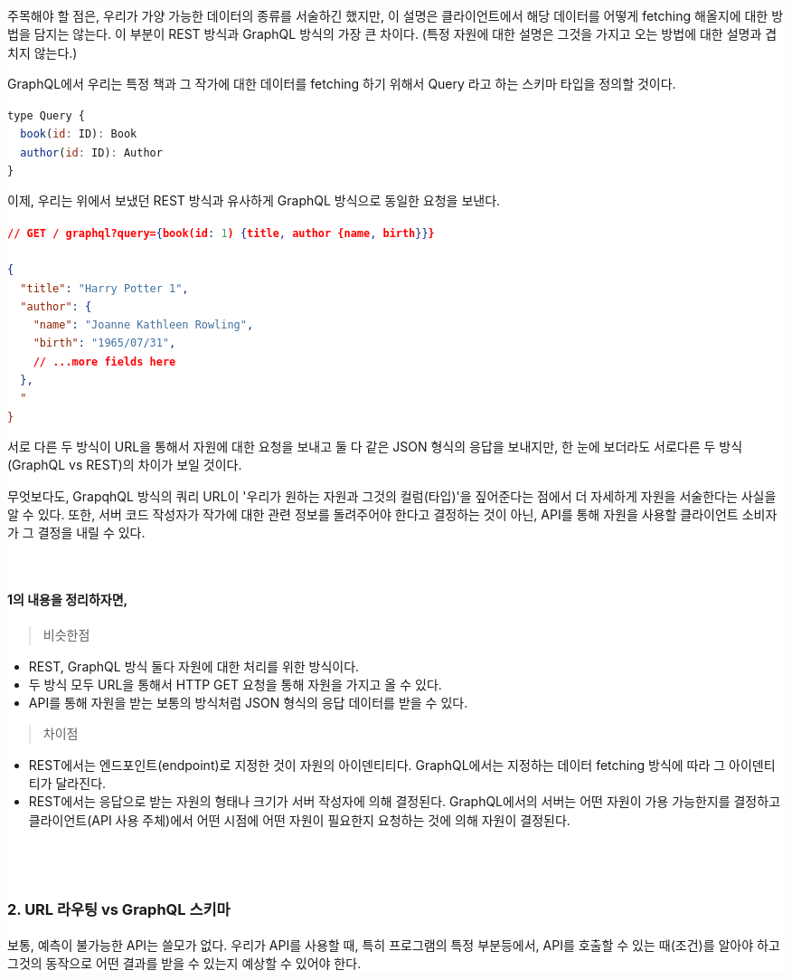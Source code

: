 주목해야 할 점은, 우리가 가양 가능한 데이터의 종류를 서술하긴 했지만, 이 설명은 클라이언트에서 해당 데이터를 어떻게 fetching 해올지에 대한 방법을 담지는 않는다. 이 부분이 REST 방식과 GraphQL 방식의 가장 큰 차이다. (특정 자원에 대한 설명은 그것을 가지고 오는 방법에 대한 설명과 겹치지 않는다.)

GraphQL에서 우리는 특정 책과 그 작가에 대한 데이터를 fetching 하기 위해서 Query 라고 하는 스키마 타입을 정의할 것이다.

```js
type Query {
  book(id: ID): Book
  author(id: ID): Author
}
```

이제, 우리는 위에서 보냈던 REST 방식과 유사하게 GraphQL 방식으로 동일한 요청을 보낸다.

```json
// GET / graphql?query={book(id: 1) {title, author {name, birth}}}

{
  "title": "Harry Potter 1",
  "author": {
    "name": "Joanne Kathleen Rowling",
    "birth": "1965/07/31",
    // ...more fields here
  },
  "
}
```

서로 다른 두 방식이 URL을 통해서 자원에 대한 요청을 보내고 둘 다 같은 JSON 형식의 응답을 보내지만, 한 눈에 보더라도 서로다른 두 방식(GraphQL vs REST)의 차이가 보일 것이다.

무엇보다도, GrapqhQL 방식의 쿼리 URL이 '우리가 원하는 자원과 그것의 컬럼(타입)'을 짚어준다는 점에서 더 자세하게 자원을 서술한다는 사실을 알 수 있다. 또한, 서버 코드 작성자가 작가에 대한 관련 정보를 돌려주어야 한다고 결정하는 것이 아닌, API를 통해 자원을 사용할 클라이언트 소비자가 그 결정을 내릴 수 있다.

<br />

#### 1의 내용을 정리하자면,

> 비슷한점

- REST, GraphQL 방식 둘다 자원에 대한 처리를 위한 방식이다.
- 두 방식 모두 URL을 통해서 HTTP GET 요청을 통해 자원을 가지고 올 수 있다.
- API를 통해 자원을 받는 보통의 방식처럼 JSON 형식의 응답 데이터를 받을 수 있다.

> 차이점

- REST에서는 엔드포인트(endpoint)로 지정한 것이 자원의 아이덴티티다. GraphQL에서는 지정하는 데이터 fetching 방식에 따라 그 아이덴티티가 달라진다.
- REST에서는 응답으로 받는 자원의 형태나 크기가 서버 작성자에 의해 결정된다. GraphQL에서의 서버는 어떤 자원이 가용 가능한지를 결정하고 클라이언트(API 사용 주체)에서 어떤 시점에 어떤 자원이 필요한지 요청하는 것에 의해 자원이 결정된다.

<br />
<br />

### 2. URL 라우팅 vs GraphQL 스키마

보통, 예측이 불가능한 API는 쓸모가 없다. 우리가 API를 사용할 때, 특히 프로그램의 특정 부분등에서, API를 호출할 수 있는 때(조건)를 알아야 하고 그것의 동작으로 어떤 결과를 받을 수 있는지 예상할 수 있어야 한다.
